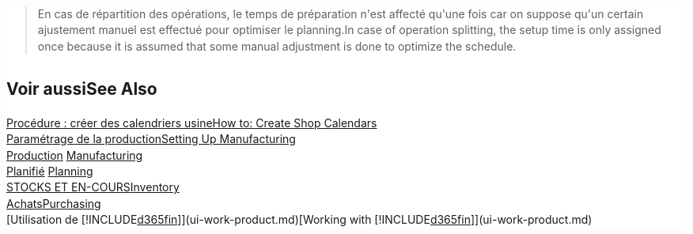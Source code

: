> <span data-ttu-id="8a9a8-189">En cas de répartition des opérations, le temps de préparation n'est affecté qu'une fois car on suppose qu'un certain ajustement manuel est effectué pour optimiser le planning.</span><span class="sxs-lookup"><span data-stu-id="8a9a8-189">In case of operation splitting, the setup time is only assigned once because it is assumed that some manual adjustment is done to optimize the schedule.</span></span>

## <a name="see-also"></a><span data-ttu-id="8a9a8-190">Voir aussi</span><span class="sxs-lookup"><span data-stu-id="8a9a8-190">See Also</span></span>  
[<span data-ttu-id="8a9a8-191">Procédure : créer des calendriers usine</span><span class="sxs-lookup"><span data-stu-id="8a9a8-191">How to: Create Shop Calendars</span></span>](production-how-to-create-work-center-calendars.md)  
[<span data-ttu-id="8a9a8-192">Paramétrage de la production</span><span class="sxs-lookup"><span data-stu-id="8a9a8-192">Setting Up Manufacturing</span></span>](production-configure-production-processes.md)  
<span data-ttu-id="8a9a8-193">[Production](production-manage-manufacturing.md)  </span><span class="sxs-lookup"><span data-stu-id="8a9a8-193">[Manufacturing](production-manage-manufacturing.md)  </span></span>  
<span data-ttu-id="8a9a8-194">[Planifié](production-planning.md) </span><span class="sxs-lookup"><span data-stu-id="8a9a8-194">[Planning](production-planning.md) </span></span>  
[<span data-ttu-id="8a9a8-195">STOCKS ET EN-COURS</span><span class="sxs-lookup"><span data-stu-id="8a9a8-195">Inventory</span></span>](inventory-manage-inventory.md)  
[<span data-ttu-id="8a9a8-196">Achats</span><span class="sxs-lookup"><span data-stu-id="8a9a8-196">Purchasing</span></span>](purchasing-manage-purchasing.md)  
<span data-ttu-id="8a9a8-197">[Utilisation de [!INCLUDE[d365fin](includes/d365fin_md.md)]](ui-work-product.md)</span><span class="sxs-lookup"><span data-stu-id="8a9a8-197">[Working with [!INCLUDE[d365fin](includes/d365fin_md.md)]](ui-work-product.md)</span></span>

